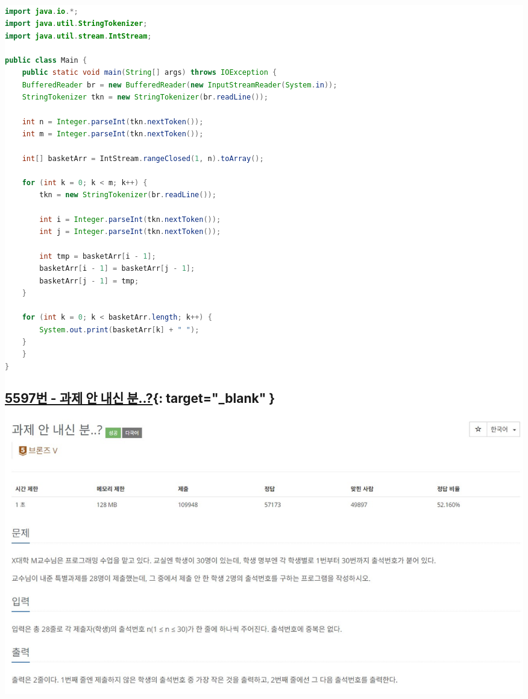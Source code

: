 ```java
import java.io.*;
import java.util.StringTokenizer;
import java.util.stream.IntStream;

public class Main {
    public static void main(String[] args) throws IOException {
	BufferedReader br = new BufferedReader(new InputStreamReader(System.in));
	StringTokenizer tkn = new StringTokenizer(br.readLine());
		
	int n = Integer.parseInt(tkn.nextToken());
	int m = Integer.parseInt(tkn.nextToken());
		
	int[] basketArr = IntStream.rangeClosed(1, n).toArray();
		
	for (int k = 0; k < m; k++) {
	    tkn = new StringTokenizer(br.readLine());
			
	    int i = Integer.parseInt(tkn.nextToken());
	    int j = Integer.parseInt(tkn.nextToken());

	    int tmp = basketArr[i - 1];
	    basketArr[i - 1] = basketArr[j - 1];
	    basketArr[j - 1] = tmp;
	}
		
	for (int k = 0; k < basketArr.length; k++) {
	    System.out.print(basketArr[k] + " ");
	}
    }
}
```

## [5597번 - 과제 안 내신 분..?](https://www.acmicpc.net/problem/5597){: target="_blank" }

![5597(1)](/assets/img/posts/algorithm/boj/java/step-by-step-one-dimensional-array/5597(1).jpg)